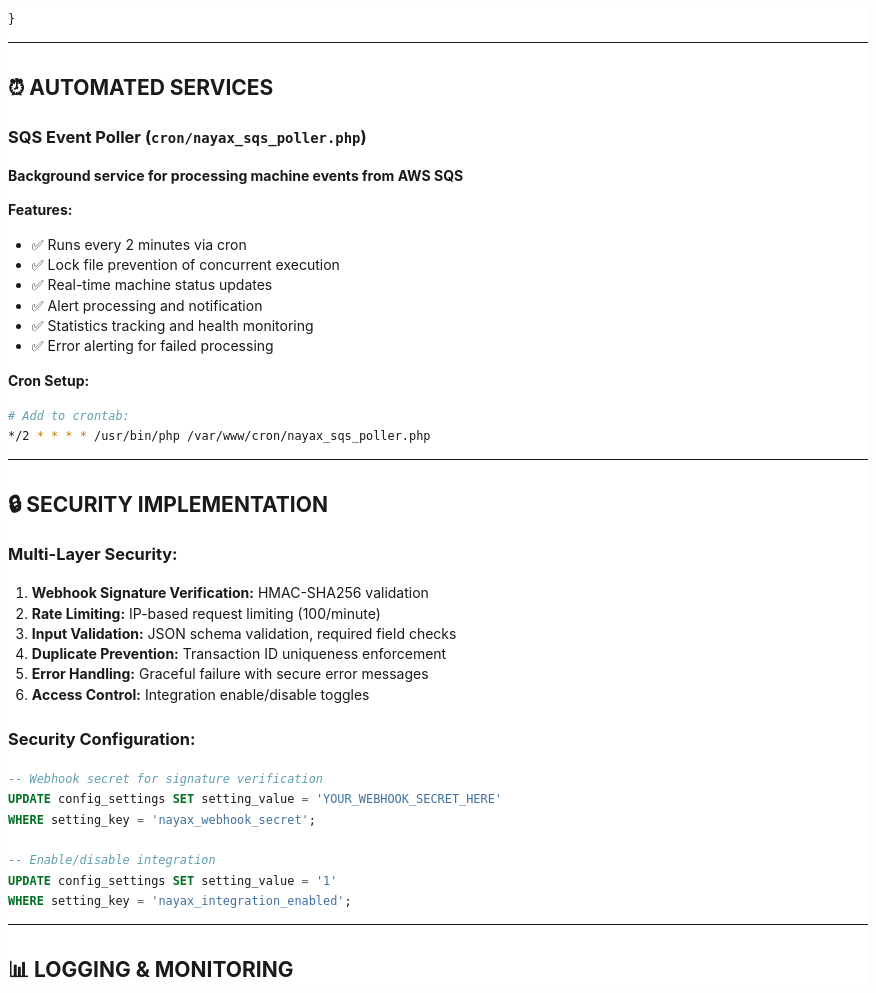 ```
}
```

---

## ⏰ **AUTOMATED SERVICES**

### **SQS Event Poller** (`cron/nayax_sqs_poller.php`)
**Background service for processing machine events from AWS SQS**

**Features:**
- ✅ Runs every 2 minutes via cron
- ✅ Lock file prevention of concurrent execution  
- ✅ Real-time machine status updates
- ✅ Alert processing and notification
- ✅ Statistics tracking and health monitoring
- ✅ Error alerting for failed processing

**Cron Setup:**
```bash
# Add to crontab:
*/2 * * * * /usr/bin/php /var/www/cron/nayax_sqs_poller.php
```

---

## 🔒 **SECURITY IMPLEMENTATION**

### **Multi-Layer Security:**
1. **Webhook Signature Verification:** HMAC-SHA256 validation
2. **Rate Limiting:** IP-based request limiting (100/minute)
3. **Input Validation:** JSON schema validation, required field checks
4. **Duplicate Prevention:** Transaction ID uniqueness enforcement
5. **Error Handling:** Graceful failure with secure error messages
6. **Access Control:** Integration enable/disable toggles

### **Security Configuration:**
```sql
-- Webhook secret for signature verification
UPDATE config_settings SET setting_value = 'YOUR_WEBHOOK_SECRET_HERE' 
WHERE setting_key = 'nayax_webhook_secret';

-- Enable/disable integration
UPDATE config_settings SET setting_value = '1' 
WHERE setting_key = 'nayax_integration_enabled';
```

---

## 📊 **LOGGING & MONITORING**
